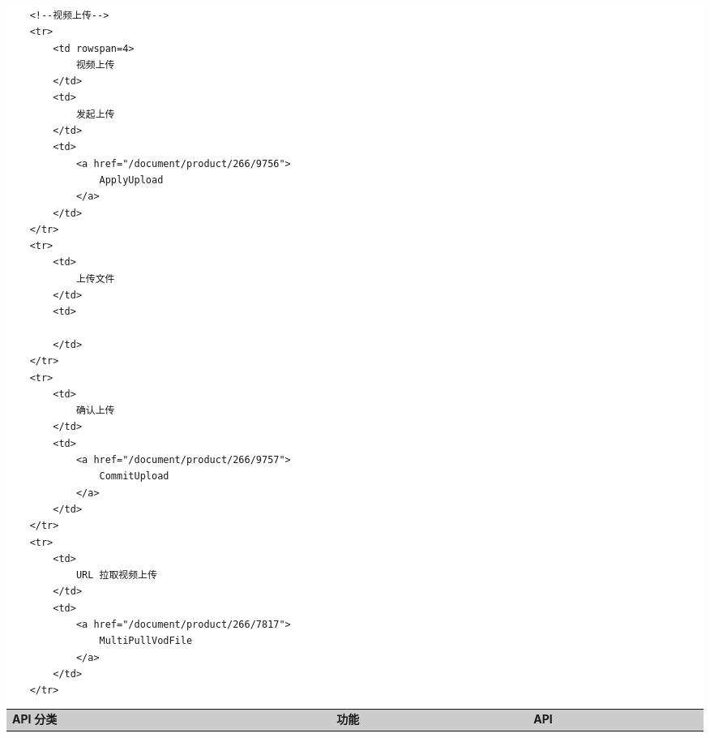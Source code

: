 <table style="display:table">
    <tbody>
        <tr>
            <td style="background-color:#CCCCCC;">
                <strong>
                    API 分类
                </strong>
            </td>
            <td style="background-color:#CCCCCC;">
                <strong>
                    功能
                </strong>
            </td>
            <td style="background-color:#CCCCCC;">
                <strong>
                    API
                </strong>
            </td>
        </tr>
		
        <!--视频上传-->
		<tr>
			<td rowspan=4>
				视频上传
			</td>
			<td>
                发起上传
            </td>
            <td>
                <a href="/document/product/266/9756">
                    ApplyUpload
                </a>
            </td>
		</tr>
        <tr> 
			<td>
                上传文件
            </td>
            <td>
                
            </td>	
        </tr>
		<tr>
			<td>
                确认上传
            </td>
            <td>
                <a href="/document/product/266/9757">
                    CommitUpload
                </a>
            </td>	
		</tr>
        <tr>	
			<td>
				URL 拉取视频上传
			</td>
            <td>
                <a href="/document/product/266/7817">
                    MultiPullVodFile
                </a>
            </td>
        </tr>
		